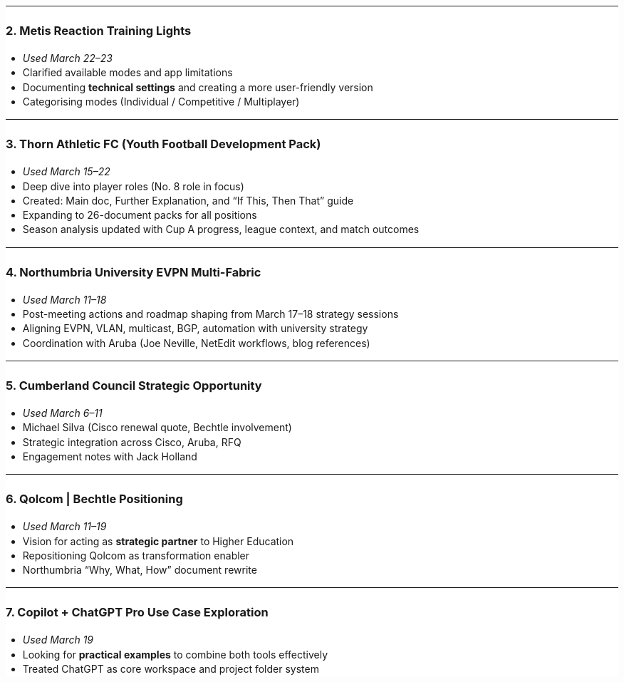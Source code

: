 * * *

### **2\. Metis Reaction Training Lights**

*   _Used March 22–23_
*   Clarified available modes and app limitations
*   Documenting **technical settings** and creating a more user-friendly version
*   Categorising modes (Individual / Competitive / Multiplayer)

* * *

### **3\. Thorn Athletic FC (Youth Football Development Pack)**

*   _Used March 15–22_
*   Deep dive into player roles (No. 8 role in focus)
*   Created: Main doc, Further Explanation, and “If This, Then That” guide
*   Expanding to 26-document packs for all positions
*   Season analysis updated with Cup A progress, league context, and match outcomes

* * *

### **4\. Northumbria University EVPN Multi-Fabric**

*   _Used March 11–18_
*   Post-meeting actions and roadmap shaping from March 17–18 strategy sessions
*   Aligning EVPN, VLAN, multicast, BGP, automation with university strategy
*   Coordination with Aruba (Joe Neville, NetEdit workflows, blog references)

* * *

### **5\. Cumberland Council Strategic Opportunity**

*   _Used March 6–11_
*   Michael Silva (Cisco renewal quote, Bechtle involvement)
*   Strategic integration across Cisco, Aruba, RFQ
*   Engagement notes with Jack Holland

* * *

### **6\. Qolcom | Bechtle Positioning**

*   _Used March 11–19_
*   Vision for acting as **strategic partner** to Higher Education
*   Repositioning Qolcom as transformation enabler
*   Northumbria “Why, What, How” document rewrite

* * *

### **7\. Copilot + ChatGPT Pro Use Case Exploration**

*   _Used March 19_
*   Looking for **practical examples** to combine both tools effectively
*   Treated ChatGPT as core workspace and project folder system
